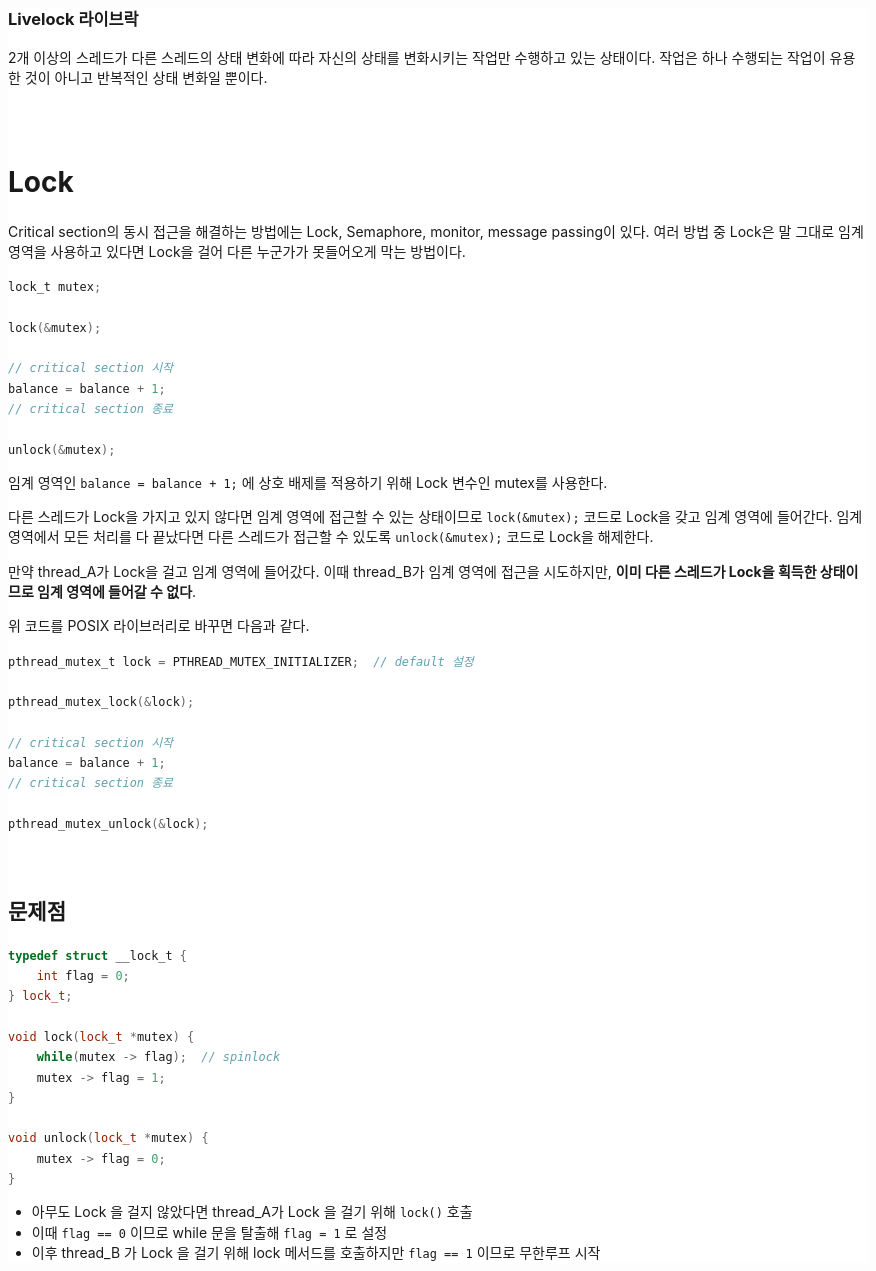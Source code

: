 ### Livelock 라이브락

2개 이상의 스레드가 다른 스레드의 상태 변화에 따라 자신의 상태를 변화시키는 작업만 수행하고 있는 상태이다. 작업은 하나 수행되는 작업이 유용한 것이 아니고 반복적인 상태 변화일 뿐이다.

<br>

# Lock

Critical section의 동시 접근을 해결하는 방법에는 Lock, Semaphore, monitor, message passing이 있다. 여러 방법 중 Lock은 말 그대로 임계 영역을 사용하고 있다면 Lock을 걸어 다른 누군가가 못들어오게 막는 방법이다.

```c
lock_t mutex;

lock(&mutex);

// critical section 시작
balance = balance + 1;
// critical section 종료

unlock(&mutex);
```

임계 영역인 ```balance = balance + 1;``` 에 상호 배제를 적용하기 위해 Lock 변수인 mutex를 사용한다.

다른 스레드가 Lock을 가지고 있지 않다면 임계 영역에 접근할 수 있는 상태이므로 ```lock(&mutex);``` 코드로 Lock을 갖고 임계 영역에 들어간다. 임계 영역에서 모든 처리를 다 끝났다면 다른 스레드가 접근할 수 있도록 ```unlock(&mutex);``` 코드로 Lock을 해제한다.

만약 thread_A가 Lock을 걸고 임계 영역에 들어갔다. 이때 thread_B가 임계 영역에 접근을 시도하지만, **이미 다른 스레드가 Lock을 획득한 상태이므로 임계 영역에 들어갈 수 없다**.

위 코드를 POSIX 라이브러리로 바꾸면 다음과 같다.

```c
pthread_mutex_t lock = PTHREAD_MUTEX_INITIALIZER;  // default 설정

pthread_mutex_lock(&lock);

// critical section 시작
balance = balance + 1;
// critical section 종료

pthread_mutex_unlock(&lock);
```
<br>


## 문제점

```cpp
typedef struct __lock_t {
    int flag = 0;
} lock_t;

void lock(lock_t *mutex) {
    while(mutex -> flag);  // spinlock
    mutex -> flag = 1;
}

void unlock(lock_t *mutex) {
    mutex -> flag = 0;
}
```
- 아무도 Lock 을 걸지 않았다면 thread_A가 Lock 을 걸기 위해 ```lock()``` 호출
- 이때 ```flag == 0``` 이므로 while 문을 탈출해 ```flag = 1``` 로 설정 
- 이후 thread_B 가 Lock 을 걸기 위해 lock 메서드를 호출하지만 ```flag == 1``` 이므로 무한루프 시작